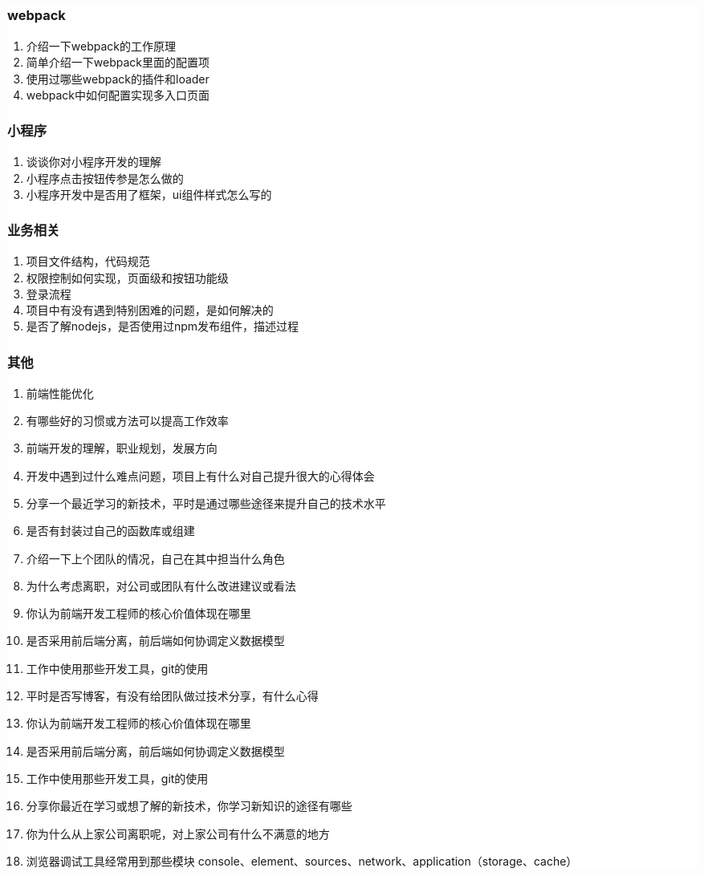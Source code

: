 ### webpack

1. 介绍一下webpack的工作原理
2. 简单介绍一下webpack里面的配置项
3. 使用过哪些webpack的插件和loader
4. webpack中如何配置实现多入口页面

### 小程序

1. 谈谈你对小程序开发的理解
2. 小程序点击按钮传参是怎么做的
3. 小程序开发中是否用了框架，ui组件样式怎么写的

### 业务相关

1. 项目文件结构，代码规范
2. 权限控制如何实现，页面级和按钮功能级
3. 登录流程
4. 项目中有没有遇到特别困难的问题，是如何解决的
5. 是否了解nodejs，是否使用过npm发布组件，描述过程

### 其他

1. 前端性能优化

2. 有哪些好的习惯或方法可以提高工作效率

3. 前端开发的理解，职业规划，发展方向

4. 开发中遇到过什么难点问题，项目上有什么对自己提升很大的心得体会

5. 分享一个最近学习的新技术，平时是通过哪些途径来提升自己的技术水平

6. 是否有封装过自己的函数库或组建

7. 介绍一下上个团队的情况，自己在其中担当什么角色

8. 为什么考虑离职，对公司或团队有什么改进建议或看法

9. 你认为前端开发工程师的核心价值体现在哪里

10. 是否采用前后端分离，前后端如何协调定义数据模型

11. 工作中使用那些开发工具，git的使用

12. 平时是否写博客，有没有给团队做过技术分享，有什么心得

13. 你认为前端开发工程师的核心价值体现在哪里

14. 是否采用前后端分离，前后端如何协调定义数据模型

15. 工作中使用那些开发工具，git的使用

16. 分享你最近在学习或想了解的新技术，你学习新知识的途径有哪些

17. 你为什么从上家公司离职呢，对上家公司有什么不满意的地方

18. 浏览器调试工具经常用到那些模块
     console、element、sources、network、application（storage、cache）
